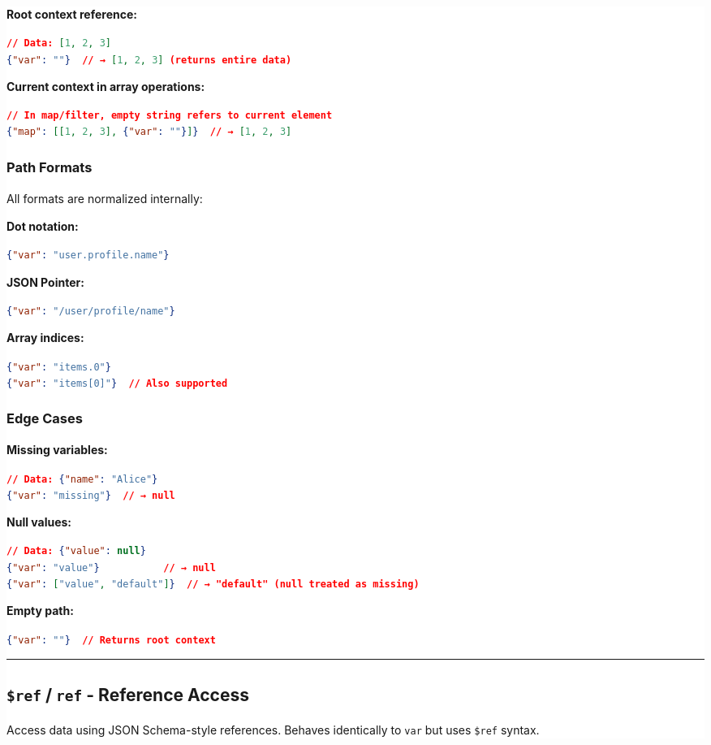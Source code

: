 **Root context reference:**
```json
// Data: [1, 2, 3]
{"var": ""}  // → [1, 2, 3] (returns entire data)
```

**Current context in array operations:**
```json
// In map/filter, empty string refers to current element
{"map": [[1, 2, 3], {"var": ""}]}  // → [1, 2, 3]
```

### Path Formats

All formats are normalized internally:

**Dot notation:**
```json
{"var": "user.profile.name"}
```

**JSON Pointer:**
```json
{"var": "/user/profile/name"}
```

**Array indices:**
```json
{"var": "items.0"}
{"var": "items[0]"}  // Also supported
```

### Edge Cases

**Missing variables:**
```json
// Data: {"name": "Alice"}
{"var": "missing"}  // → null
```

**Null values:**
```json
// Data: {"value": null}
{"var": "value"}           // → null
{"var": ["value", "default"]}  // → "default" (null treated as missing)
```

**Empty path:**
```json
{"var": ""}  // Returns root context
```

---

## `$ref` / `ref` - Reference Access

Access data using JSON Schema-style references. Behaves identically to `var` but uses `$ref` syntax.
